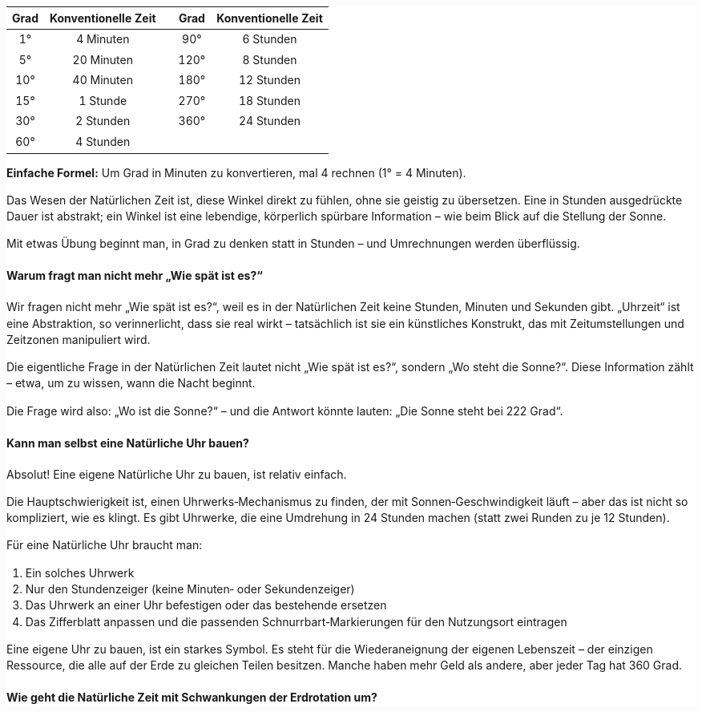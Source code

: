 | Grad  | Konventionelle Zeit | | Grad  | Konventionelle Zeit |
|:-----:|:-------------------:|---|:-----:|:-------------------:|
| 1°    | 4 Minuten           | | 90°   | 6 Stunden           |
| 5°    | 20 Minuten          | | 120°  | 8 Stunden           |
| 10°   | 40 Minuten          | | 180°  | 12 Stunden          |
| 15°   | 1 Stunde            | | 270°  | 18 Stunden          |
| 30°   | 2 Stunden           | | 360°  | 24 Stunden          |
| 60°   | 4 Stunden           | | | |

**Einfache Formel:** Um Grad in Minuten zu konvertieren, mal 4 rechnen (1° = 4 Minuten).

Das Wesen der Natürlichen Zeit ist, diese Winkel direkt zu fühlen, ohne sie geistig zu übersetzen. Eine in Stunden ausgedrückte Dauer ist abstrakt; ein Winkel ist eine lebendige, körperlich spürbare Information – wie beim Blick auf die Stellung der Sonne.

Mit etwas Übung beginnt man, in Grad zu denken statt in Stunden – und Umrechnungen werden überflüssig.

#### Warum fragt man nicht mehr „Wie spät ist es?“

Wir fragen nicht mehr „Wie spät ist es?“, weil es in der Natürlichen Zeit keine Stunden, Minuten und Sekunden gibt. „Uhrzeit“ ist eine Abstraktion, so verinnerlicht, dass sie real wirkt – tatsächlich ist sie ein künstliches Konstrukt, das mit Zeitumstellungen und Zeitzonen manipuliert wird.

Die eigentliche Frage in der Natürlichen Zeit lautet nicht „Wie spät ist es?“, sondern „Wo steht die Sonne?“. Diese Information zählt – etwa, um zu wissen, wann die Nacht beginnt.

Die Frage wird also: „Wo ist die Sonne?“ – und die Antwort könnte lauten: „Die Sonne steht bei 222 Grad“.

#### Kann man selbst eine Natürliche Uhr bauen?

Absolut! Eine eigene Natürliche Uhr zu bauen, ist relativ einfach.

Die Hauptschwierigkeit ist, einen Uhrwerks‑Mechanismus zu finden, der mit Sonnen‑Geschwindigkeit läuft – aber das ist nicht so kompliziert, wie es klingt. Es gibt Uhrwerke, die eine Umdrehung in 24 Stunden machen (statt zwei Runden zu je 12 Stunden).

Für eine Natürliche Uhr braucht man:
1. Ein solches Uhrwerk
2. Nur den Stundenzeiger (keine Minuten‑ oder Sekundenzeiger)
3. Das Uhrwerk an einer Uhr befestigen oder das bestehende ersetzen
4. Das Zifferblatt anpassen und die passenden Schnurrbart‑Markierungen für den Nutzungsort eintragen

Eine eigene Uhr zu bauen, ist ein starkes Symbol. Es steht für die Wiederaneignung der eigenen Lebenszeit – der einzigen Ressource, die alle auf der Erde zu gleichen Teilen besitzen. Manche haben mehr Geld als andere, aber jeder Tag hat 360 Grad.

#### Wie geht die Natürliche Zeit mit Schwankungen der Erdrotation um?
